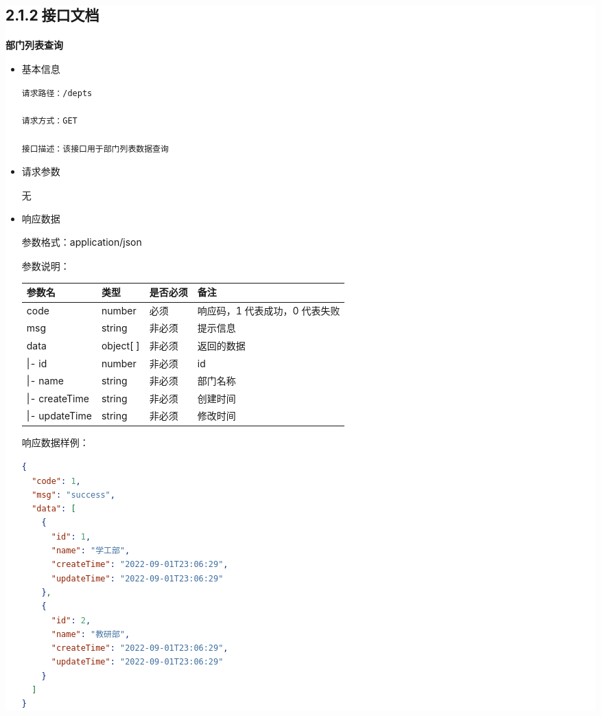 ## 2.1.2 接口文档

**部门列表查询**

- 基本信息

  ~~~
  请求路径：/depts
  
  请求方式：GET
  
  接口描述：该接口用于部门列表数据查询
  ~~~

- 请求参数

  无

- 响应数据

  参数格式：application/json

  参数说明：

  | 参数名         | 类型      | 是否必须 | 备注                           |
  | -------------- | --------- | -------- | ------------------------------ |
  | code           | number    | 必须     | 响应码，1 代表成功，0 代表失败 |
  | msg            | string    | 非必须   | 提示信息                       |
  | data           | object[ ] | 非必须   | 返回的数据                     |
  | \|- id         | number    | 非必须   | id                             |
  | \|- name       | string    | 非必须   | 部门名称                       |
  | \|- createTime | string    | 非必须   | 创建时间                       |
  | \|- updateTime | string    | 非必须   | 修改时间                       |

  响应数据样例：

  ~~~json
  {
    "code": 1,
    "msg": "success",
    "data": [
      {
        "id": 1,
        "name": "学工部",
        "createTime": "2022-09-01T23:06:29",
        "updateTime": "2022-09-01T23:06:29"
      },
      {
        "id": 2,
        "name": "教研部",
        "createTime": "2022-09-01T23:06:29",
        "updateTime": "2022-09-01T23:06:29"
      }
    ]
  }
  ~~~
